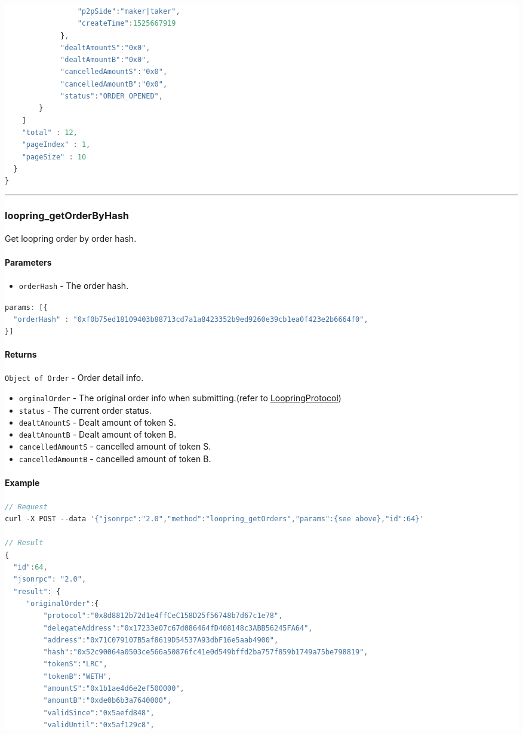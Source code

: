 ```js
                 "p2pSide":"maker|taker",
                 "createTime":1525667919
             },
             "dealtAmountS":"0x0",
             "dealtAmountB":"0x0",
             "cancelledAmountS":"0x0",
             "cancelledAmountB":"0x0",
             "status":"ORDER_OPENED",
        }
    ]
    "total" : 12,
    "pageIndex" : 1,
    "pageSize" : 10
  }
}
```

***

### loopring_getOrderByHash

Get loopring order by order hash.

#### Parameters

- `orderHash` - The order hash.

```js
params: [{
  "orderHash" : "0xf0b75ed18109403b88713cd7a1a8423352b9ed9260e39cb1ea0f423e2b6664f0",
}]
```

#### Returns

`Object of Order` - Order detail info.

- `orginalOrder` - The original order info when submitting.(refer to [LoopringProtocol](https://github.com/Loopring/protocol/blob/master/contracts/LoopringProtocol.sol))
- `status` - The current order status.
- `dealtAmountS` - Dealt amount of token S.
- `dealtAmountB` - Dealt amount of token B.
- `cancelledAmountS` - cancelled amount of token S.
- `cancelledAmountB` - cancelled amount of token B.

#### Example
```js
// Request
curl -X POST --data '{"jsonrpc":"2.0","method":"loopring_getOrders","params":{see above},"id":64}'

// Result
{
  "id":64,
  "jsonrpc": "2.0",
  "result": {
     "originalOrder":{
         "protocol":"0x8d8812b72d1e4ffCeC158D25f56748b7d67c1e78",
         "delegateAddress":"0x17233e07c67d086464fD408148c3ABB56245FA64",
         "address":"0x71C079107B5af8619D54537A93dbF16e5aab4900",
         "hash":"0x52c90064a0503ce566a50876fc41e0d549bffd2ba757f859b1749a75be798819",
         "tokenS":"LRC",
         "tokenB":"WETH",
         "amountS":"0x1b1ae4d6e2ef500000",
         "amountB":"0xde0b6b3a7640000",
         "validSince":"0x5aefd848",
         "validUntil":"0x5af129c8",
```